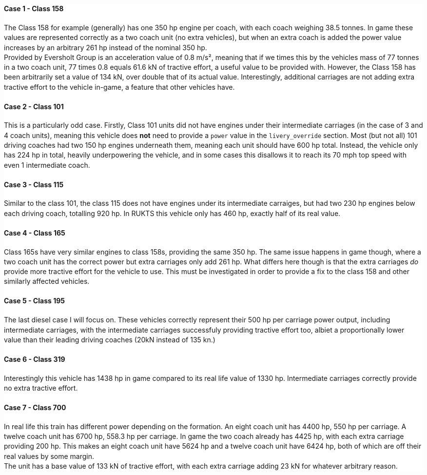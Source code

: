 #### Case 1 - Class 158

The Class 158 for example (generally) has one 350 hp engine per coach, with each coach weighing 38.5 tonnes. In game these values are represented correctly as a two coach unit (no extra vehicles), but when an extra coach is added the power value increases by an arbitrary 261 hp instead of the nominal 350 hp.  
Provided by Eversholt Group is an acceleration value of 0.8 m/s², meaning that if we times this by the vehicles mass of 77 tonnes in a two coach unit, 77 times 0.8 equals 61.6 kN of tractive effort, a useful value to be provided with. However, the Class 158 has been arbitrarily set a value of 134 kN, over double that of its actual value. Interestingly, additional carriages are not adding extra tractive effort to the vehicle in-game, a feature that other vehicles have.

#### Case 2 - Class 101

This is a particularly odd case. Firstly, Class 101 units did not have engines under their intermediate carriages (in the case of 3 and 4 coach units), meaning this vehicle does **not** need to provide a `power` value in the `livery_override` section. Most (but not all) 101 driving coaches had two 150 hp engines underneath them, meaning each unit should have 600 hp total. Instead, the vehicle only has 224 hp in total, heavily underpowering the vehicle, and in some cases this disallows it to reach its 70 mph top speed with even 1 intermediate coach.

#### Case 3 - Class 115

Similar to the class 101, the class 115 does not have engines under its intermediate carraiges, but had two 230 hp engines below each driving coach, totalling 920 hp. In RUKTS this vehicle only has 460 hp, exactly half of its real value.

#### Case 4 - Class 165

Class 165s have very similar engines to class 158s, providing the same 350 hp. The same issue happens in game though, where a two coach unit has the correct power but extra carriages only add 261 hp. What differs here though is that the extra carriages *do* provide more tractive effort for the vehicle to use. This must be investigated in order to provide a fix to the class 158 and other similarly affected vehicles.

#### Case 5 - Class 195

The last diesel case I will focus on. These vehicles correctly represent their 500 hp per carriage power output, including intermediate carriages, with the intermediate carriages successfuly providing tractive effort too, albiet a proportionally lower value than their leading driving coaches (20kN instead of 135 kn.)

#### Case 6 - Class 319

Interestingly this vehicle has 1438 hp in game compared to its real life value of 1330 hp. Intermediate carriages correctly provide no extra tractive effort.

#### Case 7 - Class 700

In real life this train has different power depending on the formation. An eight coach unit has 4400 hp, 550 hp per carriage. A twelve coach unit has 6700 hp, 558.3 hp per carriage. In game the two coach already has 4425 hp, with each extra carriage providing 200 hp. This makes an eight coach unit have 5624 hp and a twelve coach unit have 6424 hp, both of which are off their real values by some margin.  
The unit has a base value of 133 kN of tractive effort, with each extra carriage adding 23 kN for whatever arbitrary reason.
